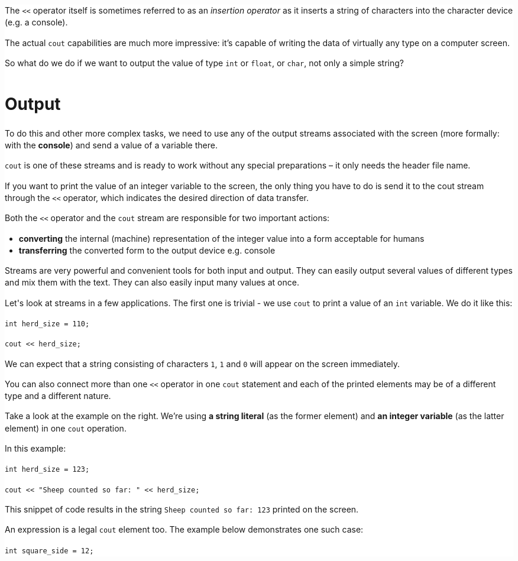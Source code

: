 The `<<` operator itself is sometimes referred to as an *insertion operator* as it inserts a string of characters into the character device (e.g. a console).

The actual `cout` capabilities are much more impressive: it’s capable of writing the data of virtually any type on a computer screen.

So what do we do if we want to output the value of type `int` or `float`, or `char`, not only a simple string?

# **Output**

To do this and other more complex tasks, we need to use any of the output streams associated with the screen (more formally: with the **console**) and send a value of a variable there.

`cout` is one of these streams and is ready to work without any special preparations – it only needs the header file name.

If you want to print the value of an integer variable to the screen, the only thing you have to do is send it to the cout stream through the `<<` operator, which indicates the desired direction of data transfer.

Both the `<<` operator and the `cout` stream are responsible for two important actions:

- **converting** the internal (machine) representation of the integer value into a form acceptable for humans
- **transferring** the converted form to the output device e.g. console

Streams are very powerful and convenient tools for both input and output. They can easily output several values of different types and mix them with the text. They can also easily input many values at once.

Let's look at streams in a few applications. The first one is trivial - we use `cout` to print a value of an `int` variable. We do it like this:

`int herd_size = 110;`

`cout << herd_size;`

We can expect that a string consisting of characters `1`, `1` and `0` will appear on the screen immediately.

You can also connect more than one `<<` operator in one `cout` statement and each of the printed elements may be of a different type and a different nature.

Take a look at the example on the right. We’re using **a string literal** (as the former element) and **an integer variable** (as the latter element) in one `cout` operation.

In this example:

`int herd_size = 123;`

`cout << "Sheep counted so far: " << herd_size;`

This snippet of code results in the string `Sheep counted so far: 123` printed on the screen.

An expression is a legal `cout` element too. The example below demonstrates one such case:

`int square_side = 12;`
